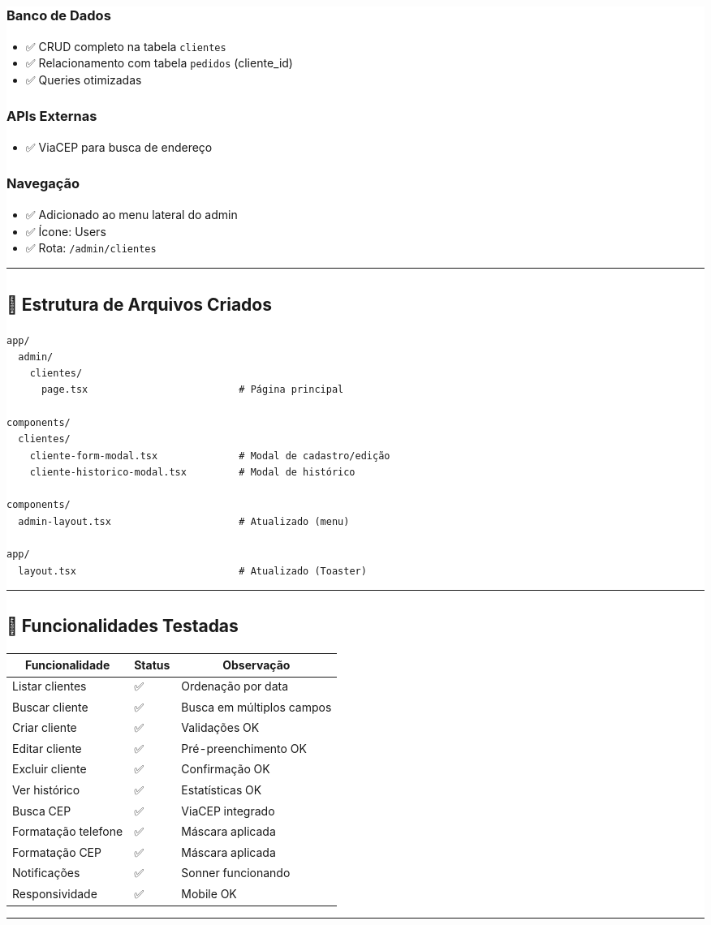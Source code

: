 ### **Banco de Dados**
- ✅ CRUD completo na tabela `clientes`
- ✅ Relacionamento com tabela `pedidos` (cliente_id)
- ✅ Queries otimizadas

### **APIs Externas**
- ✅ ViaCEP para busca de endereço

### **Navegação**
- ✅ Adicionado ao menu lateral do admin
- ✅ Ícone: Users
- ✅ Rota: `/admin/clientes`

---

## 📁 Estrutura de Arquivos Criados

```
app/
  admin/
    clientes/
      page.tsx                          # Página principal

components/
  clientes/
    cliente-form-modal.tsx              # Modal de cadastro/edição
    cliente-historico-modal.tsx         # Modal de histórico

components/
  admin-layout.tsx                      # Atualizado (menu)

app/
  layout.tsx                            # Atualizado (Toaster)
```

---

## 🧪 Funcionalidades Testadas

| Funcionalidade | Status | Observação |
|----------------|--------|------------|
| Listar clientes | ✅ | Ordenação por data |
| Buscar cliente | ✅ | Busca em múltiplos campos |
| Criar cliente | ✅ | Validações OK |
| Editar cliente | ✅ | Pré-preenchimento OK |
| Excluir cliente | ✅ | Confirmação OK |
| Ver histórico | ✅ | Estatísticas OK |
| Busca CEP | ✅ | ViaCEP integrado |
| Formatação telefone | ✅ | Máscara aplicada |
| Formatação CEP | ✅ | Máscara aplicada |
| Notificações | ✅ | Sonner funcionando |
| Responsividade | ✅ | Mobile OK |

---